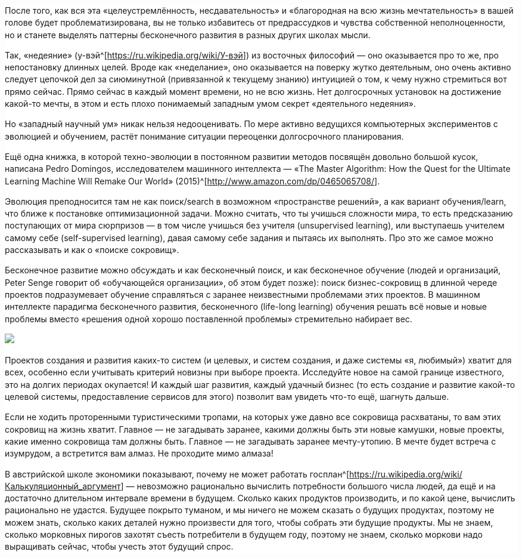 После того, как вся эта «целеустремлённость, несдавательность» и «благородная на всю жизнь мечтательность» в вашей голове будет проблематизирована, вы не только избавитесь от предрассудков и чувства собственной неполноценности, но и станете выделять паттерны бесконечного развития в разных других школах мысли.

Так, «недеяние» (у-вэй^[<https://ru.wikipedia.org/wiki/У-вэй>]) из восточных философий — оно оказывается про то же, про непостановку длинных целей. Вроде как «неделание», оно оказывается на поверку жутко деятельным, оно очень активно следует цепочкой дел за сиюминутной (привязанной к текущему знанию) интуицией о том, к чему нужно стремиться вот прямо сейчас. Прямо сейчас в каждый момент времени, но не всю жизнь. Нет долгосрочных установок на достижение какой-то мечты, в этом и есть плохо понимаемый западным умом секрет «деятельного недеяния».

Но «западный научный ум» никак нельзя недооценивать. По мере активно ведущихся компьютерных экспериментов с эволюцией и обучением, растёт понимание ситуации переоценки долгосрочного планирования.

Ещё одна книжка, в которой техно-эволюции в постоянном развитии методов посвящён довольно большой кусок, написана Pedro Domingos, исследователем машинного интеллекта — «The Master Algorithm: How the Quest for the Ultimate Learning Machine Will Remake Our World» (2015)^[<http://www.amazon.com/dp/0465065708/>].

Эволюция преподносится там не как поиск/search в возможном «пространстве решений», а как вариант обучения/learn, что ближе к постановке оптимизационной задачи. Можно считать, что ты учишься сложности мира, то есть предсказанию поступающих от мира сюрпризов — в том числе учишься без учителя (unsupervised learning), или выступаешь учителем самому себе (self-supervised learning), давая самому себе задания и пытаясь их выполнять. Про это же самое можно рассказывать и как о «поиске сокровищ».

Бесконечное развитие можно обсуждать и как бесконечный поиск, и как бесконечное обучение (людей и организаций, Peter Senge говорит об «обучающейся организации», об этом будет позже): поиск бизнес-сокровищ в длинной череде проектов подразумевает обучение справляться с заранее неизвестными проблемами этих проектов. В машинном интеллекте парадигма бесконечного развития, бесконечного (life-long learning) обучения решать всё новые и новые проблемы вместо «решения одной хорошо поставленной проблемы» стремительно набирает вес.

![](/ru/methodology/98.jpeg)

Проектов создания и развития каких-то систем (и целевых, и систем создания, и даже системы «я, любимый») хватит для всех, особенно если учитывать критерий новизны при выборе проекта. Исследуйте новое на самой границе известного, это на долгих периодах окупается! И каждый шаг развития, каждый удачный бизнес (то есть создание и развитие какой-то целевой системы, предоставление сервисов для этого) позволит вам увидеть что-то ещё, шагнуть дальше.

Если не ходить проторенными туристическими тропами, на которых уже давно все сокровища расхватаны, то вам этих сокровищ на жизнь хватит. Главное — не загадывать заранее, какими должны быть эти новые камушки, новые проекты, какие именно сокровища там должны быть. Главное — не загадывать заранее мечту-утопию. В мечте будет встреча с изумрудом, а встретится вам алмаз. Не проходите мимо алмаза!

В австрийской школе экономики показывают, почему не может работать госплан^[<https://ru.wikipedia.org/wiki/Калькуляционный_аргумент>] — невозможно рационально вычислить потребности большого числа людей, да ещё и на достаточно длительном интервале времени в будущем. Сколько каких продуктов производить, и по какой цене, вычислить рационально не удастся. Будущее покрыто туманом, и мы ничего не можем сказать о будущих продуктах, поэтому не можем знать, сколько каких деталей нужно произвести для того, чтобы собрать эти будущие продукты. Мы не знаем, сколько морковных пирогов захотят съесть потребители в будущем году, поэтому не знаем, сколько моркови надо выращивать сейчас, чтобы учесть этот будущий спрос.
